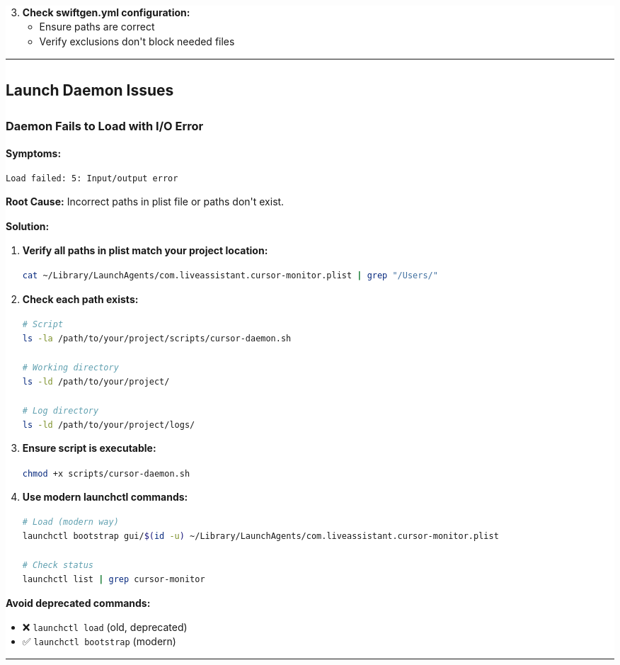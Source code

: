 3. **Check swiftgen.yml configuration:**
   - Ensure paths are correct
   - Verify exclusions don't block needed files

---

## Launch Daemon Issues

### Daemon Fails to Load with I/O Error

**Symptoms:**
```
Load failed: 5: Input/output error
```

**Root Cause:**
Incorrect paths in plist file or paths don't exist.

**Solution:**

1. **Verify all paths in plist match your project location:**
   ```bash
   cat ~/Library/LaunchAgents/com.liveassistant.cursor-monitor.plist | grep "/Users/"
   ```

2. **Check each path exists:**
   ```bash
   # Script
   ls -la /path/to/your/project/scripts/cursor-daemon.sh
   
   # Working directory
   ls -ld /path/to/your/project/
   
   # Log directory
   ls -ld /path/to/your/project/logs/
   ```

3. **Ensure script is executable:**
   ```bash
   chmod +x scripts/cursor-daemon.sh
   ```

4. **Use modern launchctl commands:**
   ```bash
   # Load (modern way)
   launchctl bootstrap gui/$(id -u) ~/Library/LaunchAgents/com.liveassistant.cursor-monitor.plist
   
   # Check status
   launchctl list | grep cursor-monitor
   ```

**Avoid deprecated commands:**
- ❌ `launchctl load` (old, deprecated)
- ✅ `launchctl bootstrap` (modern)

---
